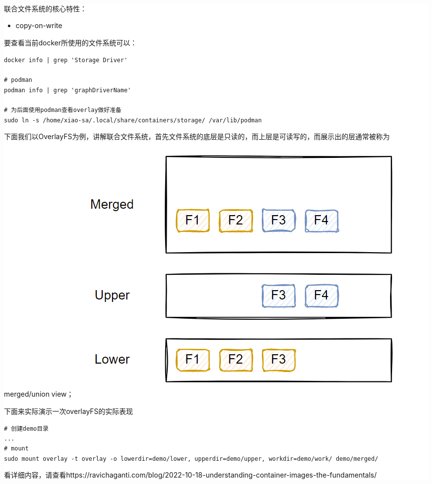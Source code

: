 联合文件系统的核心特性：
* copy-on-write

要查看当前docker所使用的文件系统可以：
```shell
docker info | grep 'Storage Driver'

# podman
podman info | grep 'graphDriverName'

# 为后面使用podman查看overlay做好准备
sudo ln -s /home/xiao-sa/.local/share/containers/storage/ /var/lib/podman
```
下面我们以OverlayFS为例，讲解联合文件系统，首先文件系统的底层是只读的，而上层是可读写的，而展示出的层通常被称为merged/union view；
![overlay-1](../statics/overlay-1.png)

下面来实际演示一次overlayFS的实际表现

```shell
# 创建demo目录
...
# mount
sudo mount overlay -t overlay -o lowerdir=demo/lower, upperdir=demo/upper, workdir=demo/work/ demo/merged/
```

看详细内容，请查看https://ravichaganti.com/blog/2022-10-18-understanding-container-images-the-fundamentals/
